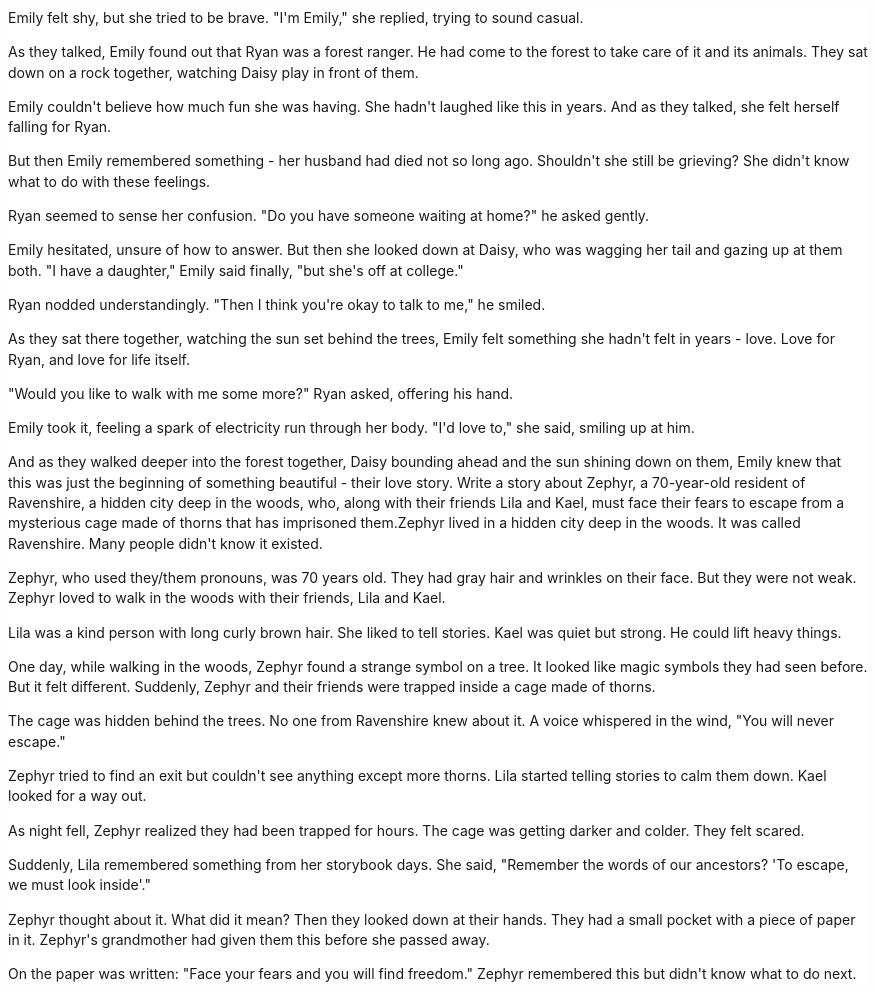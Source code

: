 Emily felt shy, but she tried to be brave. "I'm Emily," she replied, trying to sound casual.

As they talked, Emily found out that Ryan was a forest ranger. He had come to the forest to take care of it and its animals. They sat down on a rock together, watching Daisy play in front of them.

Emily couldn't believe how much fun she was having. She hadn't laughed like this in years. And as they talked, she felt herself falling for Ryan.

But then Emily remembered something - her husband had died not so long ago. Shouldn't she still be grieving? She didn't know what to do with these feelings.

Ryan seemed to sense her confusion. "Do you have someone waiting at home?" he asked gently.

Emily hesitated, unsure of how to answer. But then she looked down at Daisy, who was wagging her tail and gazing up at them both. "I have a daughter," Emily said finally, "but she's off at college."

Ryan nodded understandingly. "Then I think you're okay to talk to me," he smiled.

As they sat there together, watching the sun set behind the trees, Emily felt something she hadn't felt in years - love. Love for Ryan, and love for life itself.

"Would you like to walk with me some more?" Ryan asked, offering his hand.

Emily took it, feeling a spark of electricity run through her body. "I'd love to," she said, smiling up at him.

And as they walked deeper into the forest together, Daisy bounding ahead and the sun shining down on them, Emily knew that this was just the beginning of something beautiful - their love story.
<end>
Write a story about Zephyr, a 70-year-old resident of Ravenshire, a hidden city deep in the woods, who, along with their friends Lila and Kael, must face their fears to escape from a mysterious cage made of thorns that has imprisoned them.<start>Zephyr lived in a hidden city deep in the woods. It was called Ravenshire. Many people didn't know it existed.

Zephyr, who used they/them pronouns, was 70 years old. They had gray hair and wrinkles on their face. But they were not weak. Zephyr loved to walk in the woods with their friends, Lila and Kael.

Lila was a kind person with long curly brown hair. She liked to tell stories. Kael was quiet but strong. He could lift heavy things.

One day, while walking in the woods, Zephyr found a strange symbol on a tree. It looked like magic symbols they had seen before. But it felt different. Suddenly, Zephyr and their friends were trapped inside a cage made of thorns.

The cage was hidden behind the trees. No one from Ravenshire knew about it. A voice whispered in the wind, "You will never escape."

Zephyr tried to find an exit but couldn't see anything except more thorns. Lila started telling stories to calm them down. Kael looked for a way out.

As night fell, Zephyr realized they had been trapped for hours. The cage was getting darker and colder. They felt scared.

Suddenly, Lila remembered something from her storybook days. She said, "Remember the words of our ancestors? 'To escape, we must look inside'."

Zephyr thought about it. What did it mean? Then they looked down at their hands. They had a small pocket with a piece of paper in it. Zephyr's grandmother had given them this before she passed away.

On the paper was written: "Face your fears and you will find freedom." Zephyr remembered this but didn't know what to do next.

